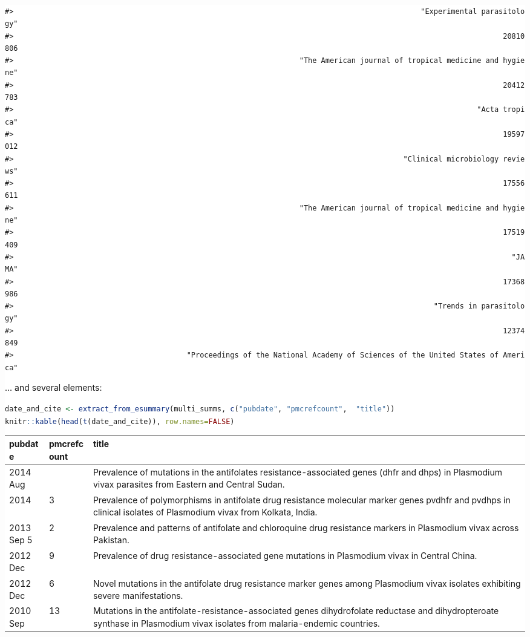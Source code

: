 ```
#>                                                                                              "Experimental parasitology"
#>                                                                                                                 20810806
#>                                                                  "The American journal of tropical medicine and hygiene"
#>                                                                                                                 20412783
#>                                                                                                           "Acta tropica"
#>                                                                                                                 19597012
#>                                                                                          "Clinical microbiology reviews"
#>                                                                                                                 17556611
#>                                                                  "The American journal of tropical medicine and hygiene"
#>                                                                                                                 17519409
#>                                                                                                                   "JAMA"
#>                                                                                                                 17368986
#>                                                                                                 "Trends in parasitology"
#>                                                                                                                 12374849
#>                                        "Proceedings of the National Academy of Sciences of the United States of America"
```
... and several elements:


```r
date_and_cite <- extract_from_esummary(multi_summs, c("pubdate", "pmcrefcount",  "title"))
knitr::kable(head(t(date_and_cite)), row.names=FALSE)
```



|pubdate    |pmcrefcount |title                                                                                                                                                                     |
|:----------|:-----------|:-------------------------------------------------------------------------------------------------------------------------------------------------------------------------|
|2014 Aug   |            |Prevalence of mutations in the antifolates resistance-associated genes (dhfr and dhps) in Plasmodium vivax parasites from Eastern and Central Sudan.                      |
|2014       |3           |Prevalence of polymorphisms in antifolate drug resistance molecular marker genes pvdhfr and pvdhps in clinical isolates of Plasmodium vivax from Kolkata, India.          |
|2013 Sep 5 |2           |Prevalence and patterns of antifolate and chloroquine drug resistance markers in Plasmodium vivax across Pakistan.                                                        |
|2012 Dec   |9           |Prevalence of drug resistance-associated gene mutations in Plasmodium vivax in Central China.                                                                             |
|2012 Dec   |6           |Novel mutations in the antifolate drug resistance marker genes among Plasmodium vivax isolates exhibiting severe manifestations.                                          |
|2010 Sep   |13          |Mutations in the antifolate-resistance-associated genes dihydrofolate reductase and dihydropteroate synthase in Plasmodium vivax isolates from malaria-endemic countries. |
